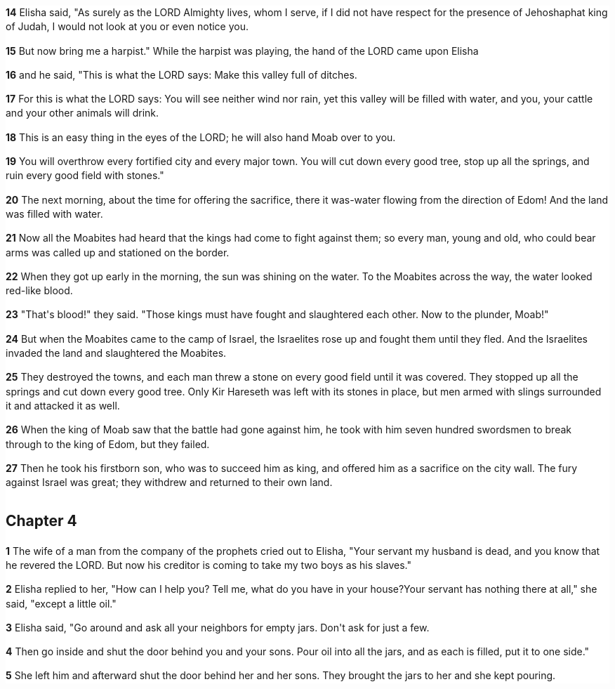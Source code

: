 **14** Elisha said, "As surely as the LORD Almighty lives, whom I serve, if I did not have respect for the presence of Jehoshaphat king of Judah, I would not look at you or even notice you.

**15** But now bring me a harpist." While the harpist was playing, the hand of the LORD came upon Elisha

**16** and he said, "This is what the LORD says: Make this valley full of ditches.

**17** For this is what the LORD says: You will see neither wind nor rain, yet this valley will be filled with water, and you, your cattle and your other animals will drink.

**18** This is an easy thing in the eyes of the LORD; he will also hand Moab over to you.

**19** You will overthrow every fortified city and every major town. You will cut down every good tree, stop up all the springs, and ruin every good field with stones."

**20** The next morning, about the time for offering the sacrifice, there it was-water flowing from the direction of Edom! And the land was filled with water.

**21** Now all the Moabites had heard that the kings had come to fight against them; so every man, young and old, who could bear arms was called up and stationed on the border.

**22** When they got up early in the morning, the sun was shining on the water. To the Moabites across the way, the water looked red-like blood.

**23** "That's blood!" they said. "Those kings must have fought and slaughtered each other. Now to the plunder, Moab!"

**24** But when the Moabites came to the camp of Israel, the Israelites rose up and fought them until they fled. And the Israelites invaded the land and slaughtered the Moabites.

**25** They destroyed the towns, and each man threw a stone on every good field until it was covered. They stopped up all the springs and cut down every good tree. Only Kir Hareseth was left with its stones in place, but men armed with slings surrounded it and attacked it as well.

**26** When the king of Moab saw that the battle had gone against him, he took with him seven hundred swordsmen to break through to the king of Edom, but they failed.

**27** Then he took his firstborn son, who was to succeed him as king, and offered him as a sacrifice on the city wall. The fury against Israel was great; they withdrew and returned to their own land.

## Chapter 4

**1** The wife of a man from the company of the prophets cried out to Elisha, "Your servant my husband is dead, and you know that he revered the LORD. But now his creditor is coming to take my two boys as his slaves."

**2** Elisha replied to her, "How can I help you? Tell me, what do you have in your house?Your servant has nothing there at all," she said, "except a little oil."

**3** Elisha said, "Go around and ask all your neighbors for empty jars. Don't ask for just a few.

**4** Then go inside and shut the door behind you and your sons. Pour oil into all the jars, and as each is filled, put it to one side."

**5** She left him and afterward shut the door behind her and her sons. They brought the jars to her and she kept pouring.
